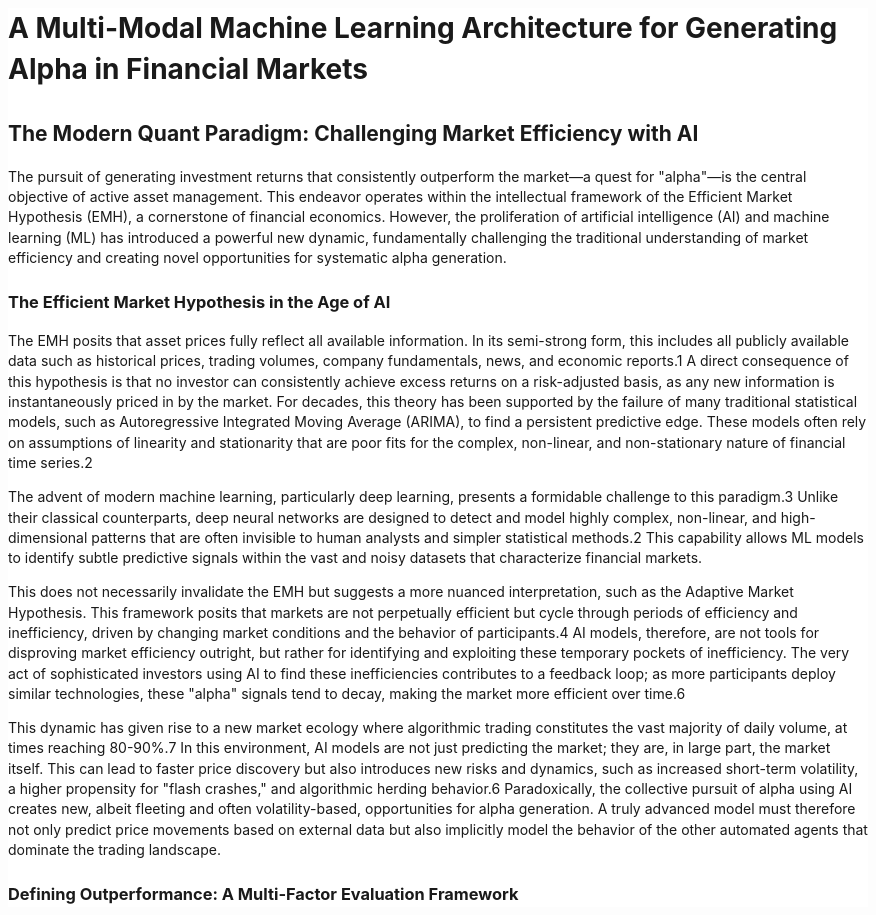 

# **A Multi-Modal Machine Learning Architecture for Generating Alpha in Financial Markets**

## **The Modern Quant Paradigm: Challenging Market Efficiency with AI**

The pursuit of generating investment returns that consistently outperform the market—a quest for "alpha"—is the central objective of active asset management. This endeavor operates within the intellectual framework of the Efficient Market Hypothesis (EMH), a cornerstone of financial economics. However, the proliferation of artificial intelligence (AI) and machine learning (ML) has introduced a powerful new dynamic, fundamentally challenging the traditional understanding of market efficiency and creating novel opportunities for systematic alpha generation.

### **The Efficient Market Hypothesis in the Age of AI**

The EMH posits that asset prices fully reflect all available information. In its semi-strong form, this includes all publicly available data such as historical prices, trading volumes, company fundamentals, news, and economic reports.1 A direct consequence of this hypothesis is that no investor can consistently achieve excess returns on a risk-adjusted basis, as any new information is instantaneously priced in by the market. For decades, this theory has been supported by the failure of many traditional statistical models, such as Autoregressive Integrated Moving Average (ARIMA), to find a persistent predictive edge. These models often rely on assumptions of linearity and stationarity that are poor fits for the complex, non-linear, and non-stationary nature of financial time series.2

The advent of modern machine learning, particularly deep learning, presents a formidable challenge to this paradigm.3 Unlike their classical counterparts, deep neural networks are designed to detect and model highly complex, non-linear, and high-dimensional patterns that are often invisible to human analysts and simpler statistical methods.2 This capability allows ML models to identify subtle predictive signals within the vast and noisy datasets that characterize financial markets.

This does not necessarily invalidate the EMH but suggests a more nuanced interpretation, such as the Adaptive Market Hypothesis. This framework posits that markets are not perpetually efficient but cycle through periods of efficiency and inefficiency, driven by changing market conditions and the behavior of participants.4 AI models, therefore, are not tools for disproving market efficiency outright, but rather for identifying and exploiting these temporary pockets of inefficiency. The very act of sophisticated investors using AI to find these inefficiencies contributes to a feedback loop; as more participants deploy similar technologies, these "alpha" signals tend to decay, making the market more efficient over time.6

This dynamic has given rise to a new market ecology where algorithmic trading constitutes the vast majority of daily volume, at times reaching 80-90%.7 In this environment, AI models are not just predicting the market; they are, in large part, the market itself. This can lead to faster price discovery but also introduces new risks and dynamics, such as increased short-term volatility, a higher propensity for "flash crashes," and algorithmic herding behavior.6 Paradoxically, the collective pursuit of alpha using AI creates new, albeit fleeting and often volatility-based, opportunities for alpha generation. A truly advanced model must therefore not only predict price movements based on external data but also implicitly model the behavior of the other automated agents that dominate the trading landscape.

### **Defining Outperformance: A Multi-Factor Evaluation Framework**

